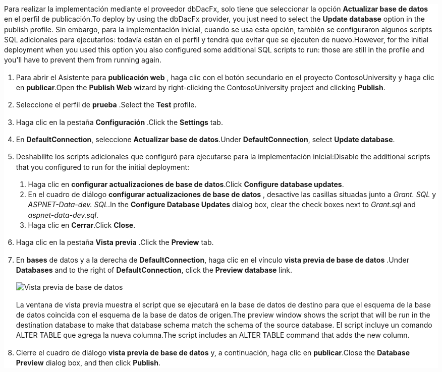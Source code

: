 <span data-ttu-id="5e34a-174">Para realizar la implementación mediante el proveedor dbDacFx, solo tiene que seleccionar la opción **Actualizar base de datos** en el perfil de publicación.</span><span class="sxs-lookup"><span data-stu-id="5e34a-174">To deploy by using the dbDacFx provider, you just need to select the **Update database** option in the publish profile.</span></span> <span data-ttu-id="5e34a-175">Sin embargo, para la implementación inicial, cuando se usa esta opción, también se configuraron algunos scripts SQL adicionales para ejecutarlos: todavía están en el perfil y tendrá que evitar que se ejecuten de nuevo.</span><span class="sxs-lookup"><span data-stu-id="5e34a-175">However, for the initial deployment when you used this option you also configured some additional SQL scripts to run: those are still in the profile and you'll have to prevent them from running again.</span></span>

1. <span data-ttu-id="5e34a-176">Para abrir el Asistente para **publicación web** , haga clic con el botón secundario en el proyecto ContosoUniversity y haga clic en **publicar**.</span><span class="sxs-lookup"><span data-stu-id="5e34a-176">Open the **Publish Web** wizard by right-clicking the ContosoUniversity project and clicking **Publish**.</span></span>
2. <span data-ttu-id="5e34a-177">Seleccione el perfil de **prueba** .</span><span class="sxs-lookup"><span data-stu-id="5e34a-177">Select the **Test** profile.</span></span>
3. <span data-ttu-id="5e34a-178">Haga clic en la pestaña **Configuración** .</span><span class="sxs-lookup"><span data-stu-id="5e34a-178">Click the **Settings** tab.</span></span>
4. <span data-ttu-id="5e34a-179">En **DefaultConnection**, seleccione **Actualizar base de datos**.</span><span class="sxs-lookup"><span data-stu-id="5e34a-179">Under **DefaultConnection**, select **Update database**.</span></span>
5. <span data-ttu-id="5e34a-180">Deshabilite los scripts adicionales que configuró para ejecutarse para la implementación inicial:</span><span class="sxs-lookup"><span data-stu-id="5e34a-180">Disable the additional scripts that you configured to run for the initial deployment:</span></span>

    1. <span data-ttu-id="5e34a-181">Haga clic en **configurar actualizaciones de base de datos**.</span><span class="sxs-lookup"><span data-stu-id="5e34a-181">Click **Configure database updates**.</span></span>
    2. <span data-ttu-id="5e34a-182">En el cuadro de diálogo **configurar actualizaciones de base de datos** , desactive las casillas situadas junto a *Grant. SQL* y *ASPNET-Data-dev. SQL*.</span><span class="sxs-lookup"><span data-stu-id="5e34a-182">In the **Configure Database Updates** dialog box, clear the check boxes next to *Grant.sql* and *aspnet-data-dev.sql*.</span></span>
    3. <span data-ttu-id="5e34a-183">Haga clic en **Cerrar**.</span><span class="sxs-lookup"><span data-stu-id="5e34a-183">Click **Close**.</span></span>
6. <span data-ttu-id="5e34a-184">Haga clic en la pestaña **Vista previa** .</span><span class="sxs-lookup"><span data-stu-id="5e34a-184">Click the **Preview** tab.</span></span>
7. <span data-ttu-id="5e34a-185">En **bases** de datos y a la derecha de **DefaultConnection**, haga clic en el vínculo **vista previa de base de datos** .</span><span class="sxs-lookup"><span data-stu-id="5e34a-185">Under **Databases** and to the right of **DefaultConnection**, click the **Preview database** link.</span></span>

    ![Vista previa de base de datos](deploying-a-database-update/_static/image7.png)

    <span data-ttu-id="5e34a-187">La ventana de vista previa muestra el script que se ejecutará en la base de datos de destino para que el esquema de la base de datos coincida con el esquema de la base de datos de origen.</span><span class="sxs-lookup"><span data-stu-id="5e34a-187">The preview window shows the script that will be run in the destination database to make that database schema match the schema of the source database.</span></span> <span data-ttu-id="5e34a-188">El script incluye un comando ALTER TABLE que agrega la nueva columna.</span><span class="sxs-lookup"><span data-stu-id="5e34a-188">The script includes an ALTER TABLE command that adds the new column.</span></span>
8. <span data-ttu-id="5e34a-189">Cierre el cuadro de diálogo **vista previa de base de datos** y, a continuación, haga clic en **publicar**.</span><span class="sxs-lookup"><span data-stu-id="5e34a-189">Close the **Database Preview** dialog box, and then click **Publish**.</span></span>
